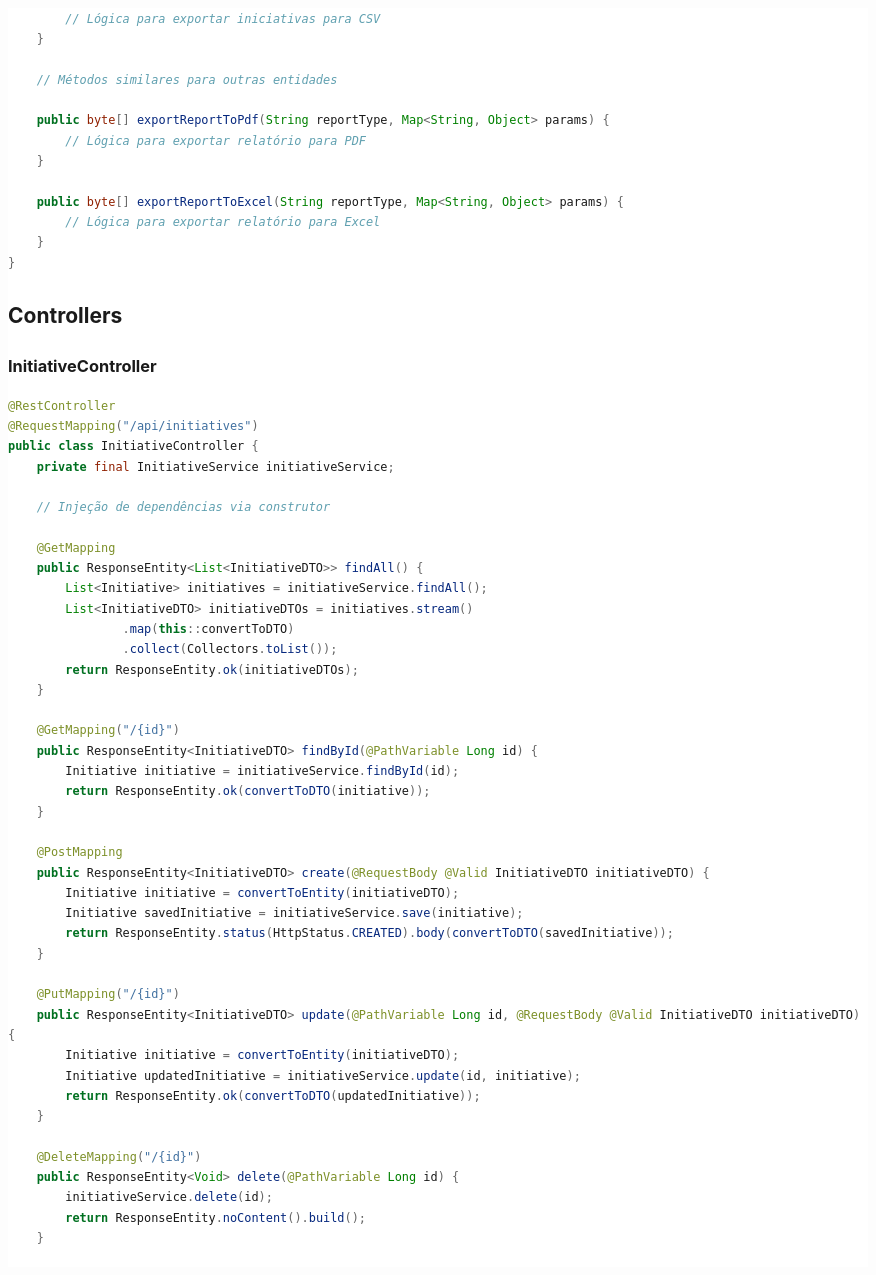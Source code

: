 ```java
        // Lógica para exportar iniciativas para CSV
    }
    
    // Métodos similares para outras entidades
    
    public byte[] exportReportToPdf(String reportType, Map<String, Object> params) {
        // Lógica para exportar relatório para PDF
    }
    
    public byte[] exportReportToExcel(String reportType, Map<String, Object> params) {
        // Lógica para exportar relatório para Excel
    }
}
```

## Controllers

### InitiativeController

```java
@RestController
@RequestMapping("/api/initiatives")
public class InitiativeController {
    private final InitiativeService initiativeService;
    
    // Injeção de dependências via construtor
    
    @GetMapping
    public ResponseEntity<List<InitiativeDTO>> findAll() {
        List<Initiative> initiatives = initiativeService.findAll();
        List<InitiativeDTO> initiativeDTOs = initiatives.stream()
                .map(this::convertToDTO)
                .collect(Collectors.toList());
        return ResponseEntity.ok(initiativeDTOs);
    }
    
    @GetMapping("/{id}")
    public ResponseEntity<InitiativeDTO> findById(@PathVariable Long id) {
        Initiative initiative = initiativeService.findById(id);
        return ResponseEntity.ok(convertToDTO(initiative));
    }
    
    @PostMapping
    public ResponseEntity<InitiativeDTO> create(@RequestBody @Valid InitiativeDTO initiativeDTO) {
        Initiative initiative = convertToEntity(initiativeDTO);
        Initiative savedInitiative = initiativeService.save(initiative);
        return ResponseEntity.status(HttpStatus.CREATED).body(convertToDTO(savedInitiative));
    }
    
    @PutMapping("/{id}")
    public ResponseEntity<InitiativeDTO> update(@PathVariable Long id, @RequestBody @Valid InitiativeDTO initiativeDTO) {
        Initiative initiative = convertToEntity(initiativeDTO);
        Initiative updatedInitiative = initiativeService.update(id, initiative);
        return ResponseEntity.ok(convertToDTO(updatedInitiative));
    }
    
    @DeleteMapping("/{id}")
    public ResponseEntity<Void> delete(@PathVariable Long id) {
        initiativeService.delete(id);
        return ResponseEntity.noContent().build();
    }
    
```
